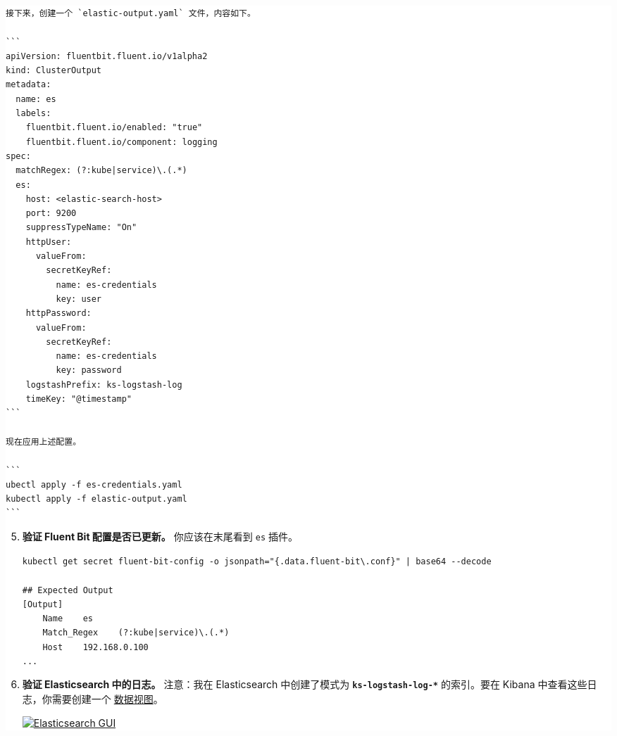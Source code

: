     接下来，创建一个 `elastic-output.yaml` 文件，内容如下。

    ```
    apiVersion: fluentbit.fluent.io/v1alpha2
    kind: ClusterOutput
    metadata:
      name: es
      labels:
        fluentbit.fluent.io/enabled: "true"
        fluentbit.fluent.io/component: logging
    spec:
      matchRegex: (?:kube|service)\.(.*)
      es:
        host: <elastic-search-host>
        port: 9200
        suppressTypeName: "On"
        httpUser:
          valueFrom:
            secretKeyRef:
              name: es-credentials
              key: user
        httpPassword: 
          valueFrom:
            secretKeyRef:
              name: es-credentials
              key: password
        logstashPrefix: ks-logstash-log
        timeKey: "@timestamp"
    ```
    
    现在应用上述配置。

    ```
    ubectl apply -f es-credentials.yaml
    kubectl apply -f elastic-output.yaml
    ```
5.  **验证 Fluent Bit 配置是否已更新。** 你应该在末尾看到 `es` 插件。

    ```
    kubectl get secret fluent-bit-config -o jsonpath="{.data.fluent-bit\.conf}" | base64 --decode
    
    ## Expected Output
    [Output]
        Name    es
        Match_Regex    (?:kube|service)\.(.*)
        Host    192.168.0.100
    ...
    ```
6.  **验证 Elasticsearch 中的日志。** 注意：我在 Elasticsearch 中创建了模式为 **`ks-logstash-log-*`** 的索引。要在 Kibana 中查看这些日志，你需要创建一个 [数据视图](https://www.elastic.co/docs/explore-analyze/find-and-organize/data-views)。

    [![Elasticsearch GUI](https://cdn.thenewstack.io/media/2025/07/48ae4a56-elastic-indices.png)](https://cdn.thenewstack.io/media/2025/07/48ae4a56-elastic-indices.png)
